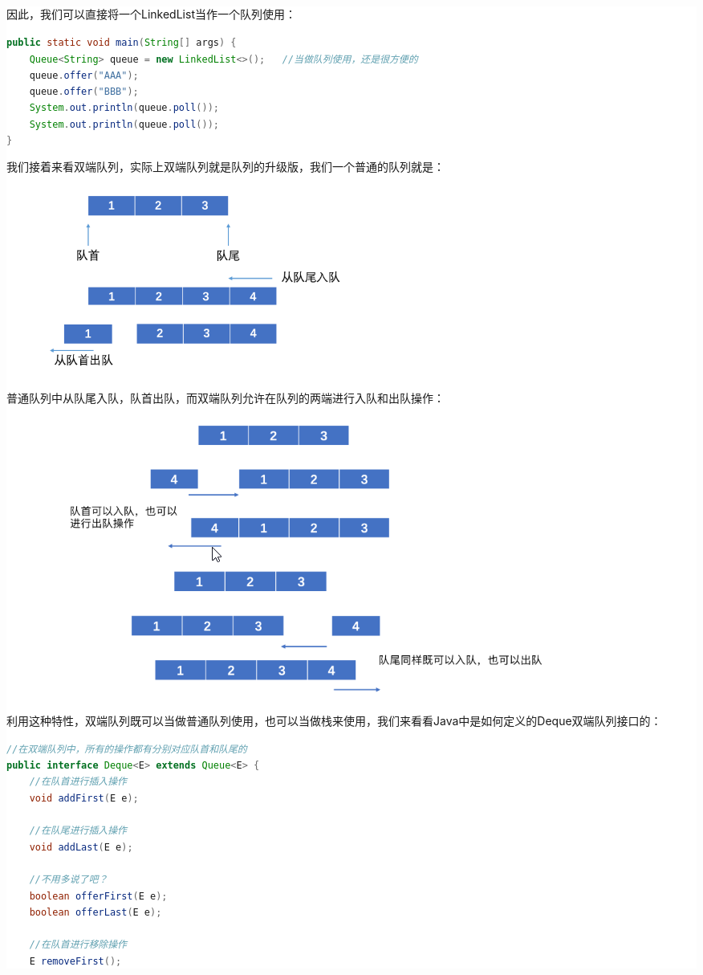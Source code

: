 因此，我们可以直接将一个LinkedList当作一个队列使用：

```java
public static void main(String[] args) {
    Queue<String> queue = new LinkedList<>();   //当做队列使用，还是很方便的
    queue.offer("AAA");
    queue.offer("BBB");
    System.out.println(queue.poll());
    System.out.println(queue.poll());
}
```

我们接着来看双端队列，实际上双端队列就是队列的升级版，我们一个普通的队列就是：

![image-20230829191835594](./javase/image-20230829191835594.png)

普通队列中从队尾入队，队首出队，而双端队列允许在队列的两端进行入队和出队操作：

![image-20230829191906423](./javase/image-20230829191906423.png)

利用这种特性，双端队列既可以当做普通队列使用，也可以当做栈来使用，我们来看看Java中是如何定义的Deque双端队列接口的：

```java
//在双端队列中，所有的操作都有分别对应队首和队尾的
public interface Deque<E> extends Queue<E> {
    //在队首进行插入操作
    void addFirst(E e);

    //在队尾进行插入操作
    void addLast(E e);
		
  	//不用多说了吧？
    boolean offerFirst(E e);
    boolean offerLast(E e);

    //在队首进行移除操作
    E removeFirst();
```